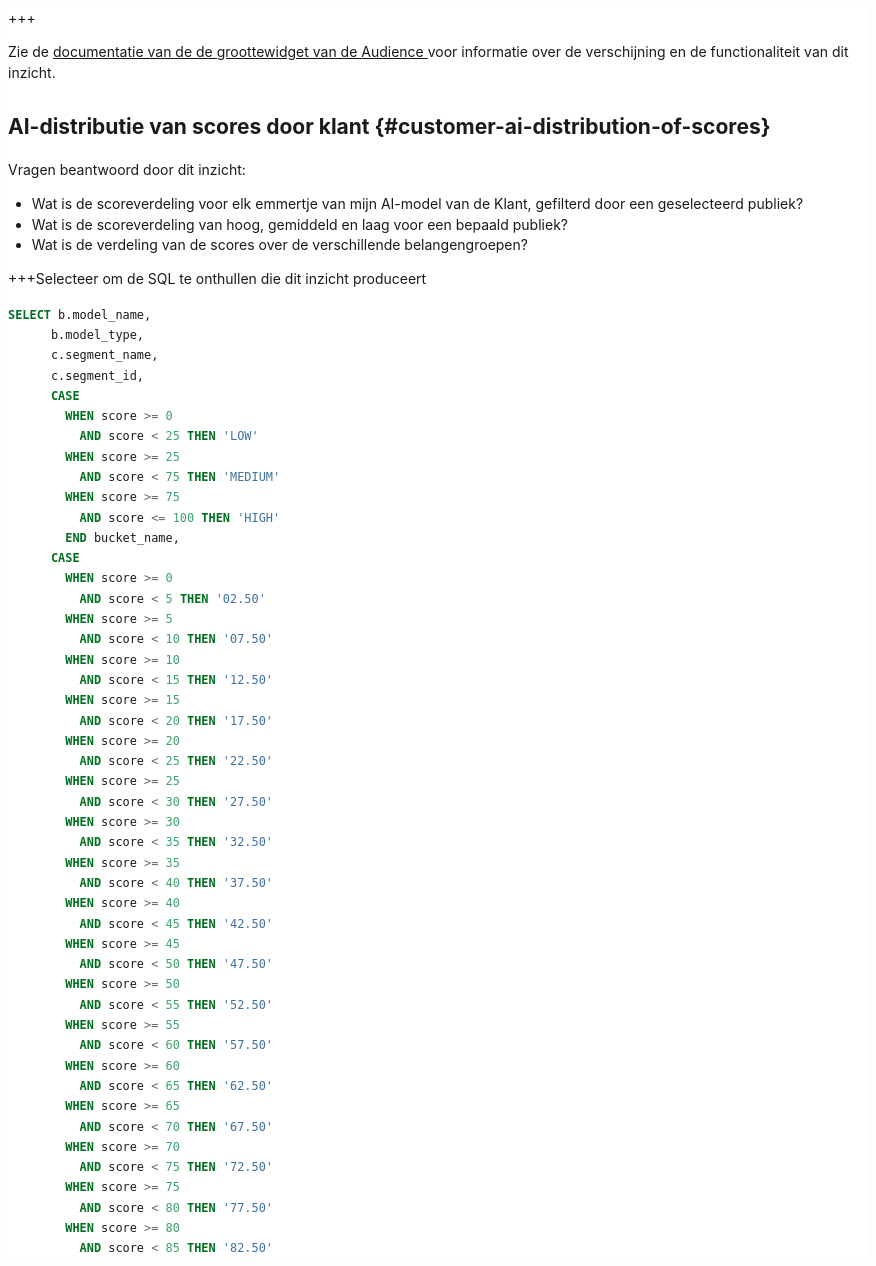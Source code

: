 +++

Zie de [ documentatie van de de groottewidget van de Audience ](../guides/audiences.md#audience-size) voor informatie over de verschijning en de functionaliteit van dit inzicht.

## AI-distributie van scores door klant {#customer-ai-distribution-of-scores}

Vragen beantwoord door dit inzicht:

- Wat is de scoreverdeling voor elk emmertje van mijn AI-model van de Klant, gefilterd door een geselecteerd publiek?
- Wat is de scoreverdeling van hoog, gemiddeld en laag voor een bepaald publiek?
- Wat is de verdeling van de scores over de verschillende belangengroepen?

+++Selecteer om de SQL te onthullen die dit inzicht produceert

```sql
SELECT b.model_name,
      b.model_type,
      c.segment_name,
      c.segment_id,
      CASE
        WHEN score >= 0
          AND score < 25 THEN 'LOW'
        WHEN score >= 25
          AND score < 75 THEN 'MEDIUM'
        WHEN score >= 75
          AND score <= 100 THEN 'HIGH'
        END bucket_name,
      CASE
        WHEN score >= 0
          AND score < 5 THEN '02.50'
        WHEN score >= 5
          AND score < 10 THEN '07.50'
        WHEN score >= 10
          AND score < 15 THEN '12.50'
        WHEN score >= 15
          AND score < 20 THEN '17.50'
        WHEN score >= 20
          AND score < 25 THEN '22.50'
        WHEN score >= 25
          AND score < 30 THEN '27.50'
        WHEN score >= 30
          AND score < 35 THEN '32.50'
        WHEN score >= 35
          AND score < 40 THEN '37.50'
        WHEN score >= 40
          AND score < 45 THEN '42.50'
        WHEN score >= 45
          AND score < 50 THEN '47.50'
        WHEN score >= 50
          AND score < 55 THEN '52.50'
        WHEN score >= 55
          AND score < 60 THEN '57.50'
        WHEN score >= 60
          AND score < 65 THEN '62.50'
        WHEN score >= 65
          AND score < 70 THEN '67.50'
        WHEN score >= 70
          AND score < 75 THEN '72.50'
        WHEN score >= 75
          AND score < 80 THEN '77.50'
        WHEN score >= 80
          AND score < 85 THEN '82.50'
```